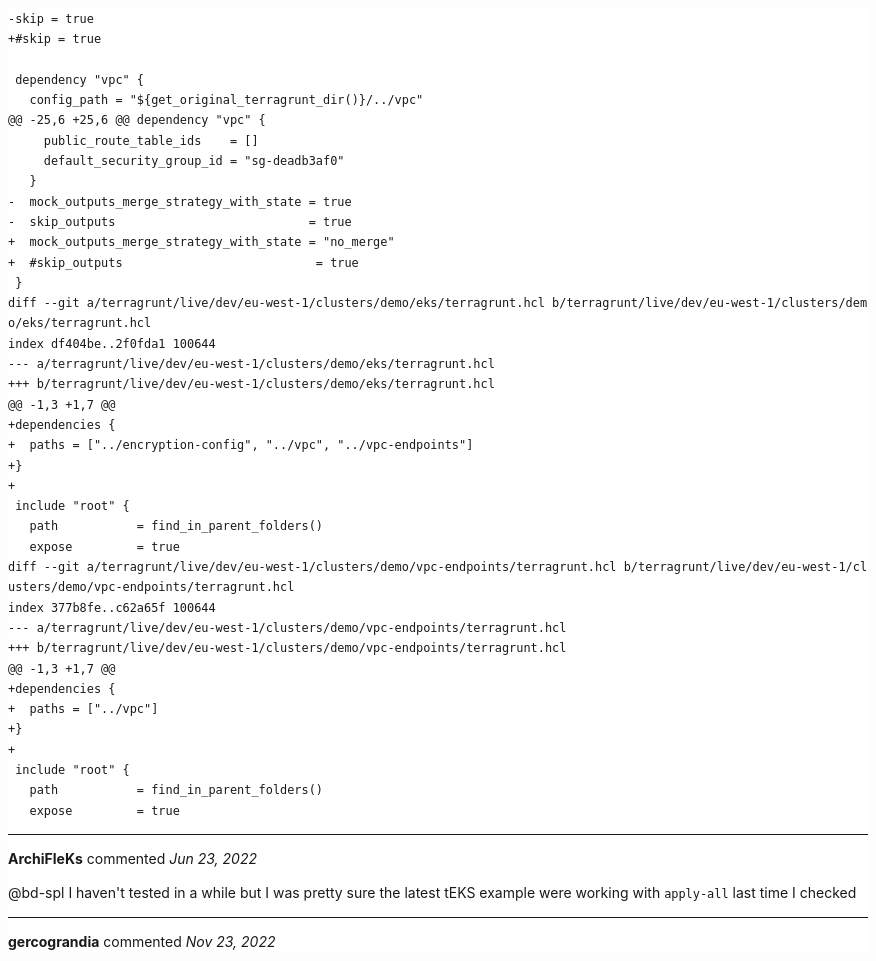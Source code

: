 ```
-skip = true
+#skip = true
 
 dependency "vpc" {
   config_path = "${get_original_terragrunt_dir()}/../vpc"
@@ -25,6 +25,6 @@ dependency "vpc" {
     public_route_table_ids    = []
     default_security_group_id = "sg-deadb3af0"
   }
-  mock_outputs_merge_strategy_with_state = true
-  skip_outputs                           = true
+  mock_outputs_merge_strategy_with_state = "no_merge"
+  #skip_outputs                           = true
 }
diff --git a/terragrunt/live/dev/eu-west-1/clusters/demo/eks/terragrunt.hcl b/terragrunt/live/dev/eu-west-1/clusters/demo/eks/terragrunt.hcl
index df404be..2f0fda1 100644
--- a/terragrunt/live/dev/eu-west-1/clusters/demo/eks/terragrunt.hcl
+++ b/terragrunt/live/dev/eu-west-1/clusters/demo/eks/terragrunt.hcl
@@ -1,3 +1,7 @@
+dependencies {
+  paths = ["../encryption-config", "../vpc", "../vpc-endpoints"]
+}
+
 include "root" {
   path           = find_in_parent_folders()
   expose         = true
diff --git a/terragrunt/live/dev/eu-west-1/clusters/demo/vpc-endpoints/terragrunt.hcl b/terragrunt/live/dev/eu-west-1/clusters/demo/vpc-endpoints/terragrunt.hcl
index 377b8fe..c62a65f 100644
--- a/terragrunt/live/dev/eu-west-1/clusters/demo/vpc-endpoints/terragrunt.hcl
+++ b/terragrunt/live/dev/eu-west-1/clusters/demo/vpc-endpoints/terragrunt.hcl
@@ -1,3 +1,7 @@
+dependencies {
+  paths = ["../vpc"]
+}
+
 include "root" {
   path           = find_in_parent_folders()
   expose         = true
```


***

**ArchiFleKs** commented *Jun 23, 2022*

@bd-spl I haven't tested in a while but I was pretty sure the latest tEKS example were working with `apply-all` last time I checked
***

**gercograndia** commented *Nov 23, 2022*
